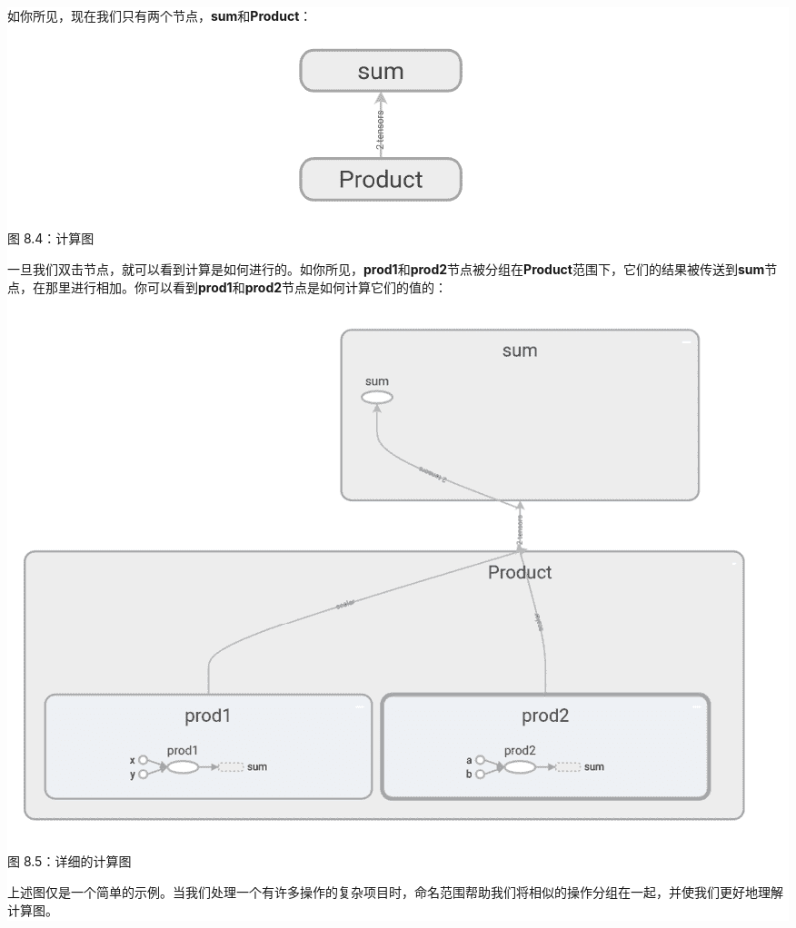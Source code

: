 如你所见，现在我们只有两个节点，**sum**和**Product**：

![](img/B15558_08_04.png)

图 8.4：计算图

一旦我们双击节点，就可以看到计算是如何进行的。如你所见，**prod1**和**prod2**节点被分组在**Product**范围下，它们的结果被传送到**sum**节点，在那里进行相加。你可以看到**prod1**和**prod2**节点是如何计算它们的值的：

![](img/B15558_08_05.png)

图 8.5：详细的计算图

上述图仅是一个简单的示例。当我们处理一个有许多操作的复杂项目时，命名范围帮助我们将相似的操作分组在一起，并使我们更好地理解计算图。
